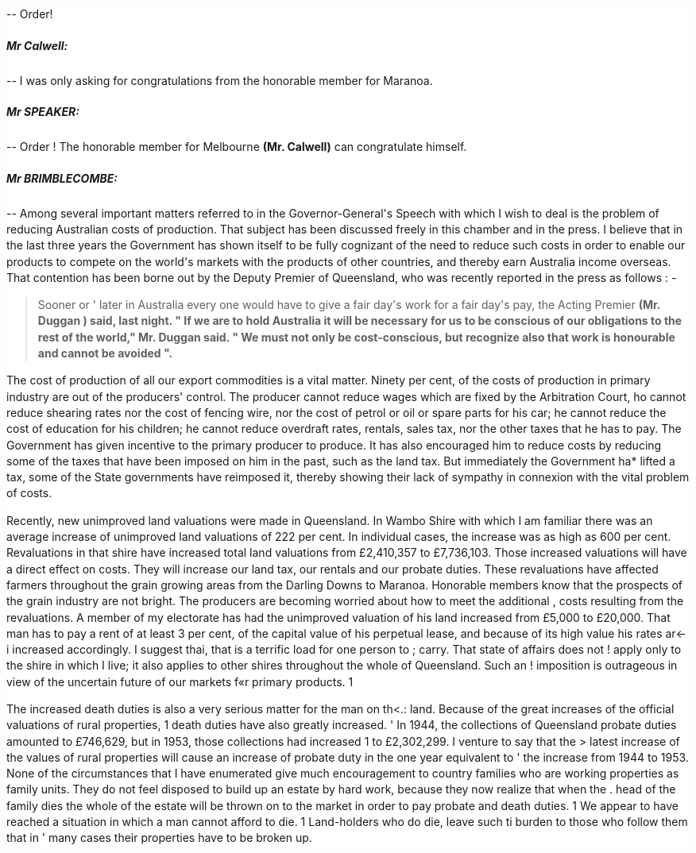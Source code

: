 -- Order! 

##### Mr Calwell:

--  I was only asking for congratulations from the honorable member for Maranoa. 

##### Mr SPEAKER:

-- Order ! The honorable member for Melbourne  **(Mr. Calwell)**  can congratulate himself. 

##### Mr BRIMBLECOMBE:

-- Among several important matters referred to in the Governor-General's Speech with which I wish to deal is the problem of reducing Australian costs of production. That subject has been discussed freely in this chamber and in the press. I believe that in the last three years the Government has shown itself to be fully cognizant of the need to reduce such costs in order to enable our products to compete on the world's markets with the products of other countries, and thereby earn Australia income overseas. That contention has been borne out by the Deputy Premier of Queensland, who was recently reported in the press as follows : - 

  >Sooner or ' later in Australia every one would have to give a fair day's work for a fair day's pay, the Acting Premier  **(Mr. Duggan ) said, last night. " If we are to hold Australia it will be necessary for us to be conscious of our obligations to the rest of the world," Mr. Duggan said. " We must not only be cost-conscious, but recognize also that work is honourable and cannot be avoided ".** 

The cost of production of all our export commodities is a vital matter. Ninety per cent, of the costs of production in primary industry are out of the producers' control. The producer cannot reduce wages which are fixed by the Arbitration Court, ho cannot reduce shearing rates nor the cost of fencing wire, nor the cost of petrol or oil or spare parts for his car; he cannot reduce the cost of education for his children; he cannot reduce overdraft rates, rentals, sales tax, nor the  other  taxes that he has to pay. The Government has given incentive to the primary producer to produce. It has also encouraged him to reduce costs by reducing some of the taxes that have been imposed on him in the past, such as the land tax. But immediately the Government ha* lifted a tax, some of the State governments have reimposed it, thereby showing their lack of sympathy in connexion with the vital problem of costs. 

Recently, new unimproved land valuations were made in Queensland. In Wambo Shire with which I am familiar there was an average increase of unimproved land valuations of 222 per cent. In individual cases, the increase was as high as 600 per cent. Revaluations in that shire have increased total land valuations from £2,410,357 to £7,736,103. Those increased valuations will have a direct effect on costs. They will increase our land tax, our rentals and our probate duties. These revaluations have affected farmers throughout the grain growing areas from the Darling Downs to Maranoa. Honorable members know that the prospects of the grain industry are not bright. The producers are becoming worried about how to meet the additional , costs resulting from the revaluations. A member of my electorate has had the unimproved valuation of his land increased from £5,000 to £20,000. That man has to pay a rent of at least 3 per cent, of the capital value of his perpetual lease, and because of its high value his rates ar&lt;- i increased accordingly. I suggest thai, that is a terrific load for one person to ; carry. That state of affairs does not ! apply only to the shire in which I live; it also applies to other shires  throughout  the whole of Queensland. Such an ! imposition is outrageous in view of the uncertain future of our markets f«r primary products. 1 

The increased death duties is also a very serious matter for the man on th&lt;.: land. Because of the great increases of the official valuations of rural properties, 1 death duties have also greatly increased. ' In 1944, the collections of Queensland probate duties amounted to £746,629, but in 1953, those collections had increased 1 to £2,302,299. I venture to say that the &gt; latest increase of the values of rural properties will cause an increase of probate duty in the one year equivalent to ' the increase from 1944 to 1953. None of the circumstances that I have enumerated give much encouragement to country families who are working properties  as family units. They do not feel disposed to build up an estate by hard work, because they now realize that when the . head of the family dies the whole of the estate will be thrown on to the market in order to pay probate and death duties. 1 We appear to have reached a situation in which a man cannot afford to die. 1 Land-holders who do die, leave such ti burden to those who follow them that in ' many cases their properties have to be broken up. 
